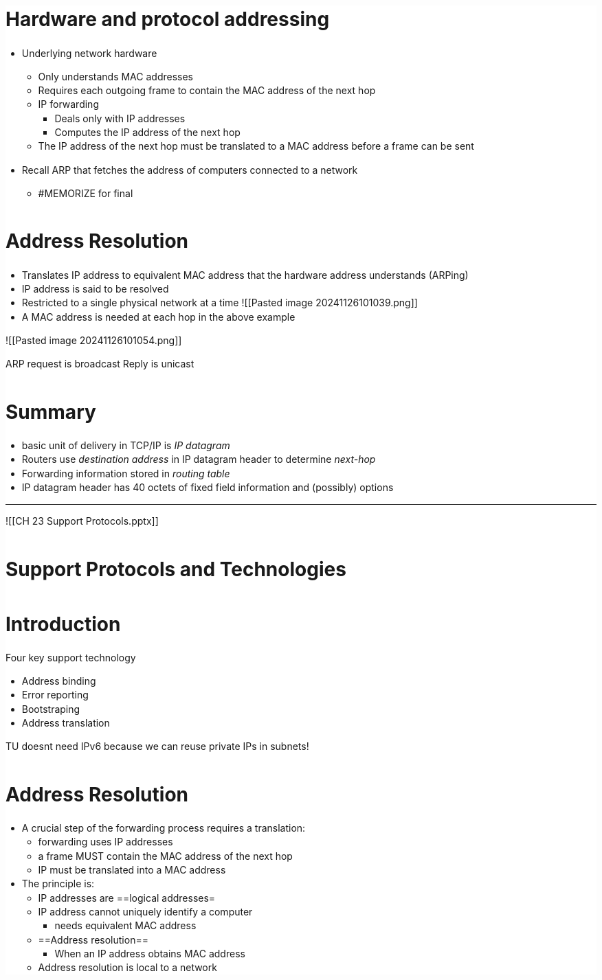 # Hardware and protocol addressing
- Underlying network hardware
	- Only understands MAC addresses
	- Requires each outgoing frame to contain the MAC address of the next hop
	- IP forwarding
		- Deals only with IP addresses
		- Computes the IP address of the next hop
	- The IP address of the next hop must be translated to a MAC address before a frame can be sent

- Recall ARP that fetches the address of computers connected to a network
	- #MEMORIZE for final
# Address Resolution
- Translates IP address to equivalent MAC address that the hardware address understands (ARPing)
- IP address is said to be resolved
- Restricted to a single physical network at a time
![[Pasted image 20241126101039.png]]
- A MAC address is needed at each hop in the above example

![[Pasted image 20241126101054.png]]

ARP request is broadcast
Reply is unicast
# Summary
- basic unit of delivery in TCP/IP is *IP datagram*
- Routers use *destination address* in IP datagram header to determine *next-hop*
- Forwarding information stored in *routing table*
- IP datagram header has 40 octets of fixed field information and (possibly) options

------

![[CH 23 Support Protocols.pptx]]

# Support Protocols and Technologies

# Introduction
Four key support technology
- Address binding
- Error reporting
- Bootstraping
- Address translation

TU doesnt need IPv6 because we can reuse private IPs in subnets!

# Address Resolution
- A crucial step of the forwarding process requires a translation:
	- forwarding uses IP addresses
	- a frame MUST contain the MAC address of the next hop
	- IP must be translated into a MAC address
- The principle is:
	- IP addresses are ==logical addresses=
	- IP address cannot uniquely identify a computer
		- needs equivalent MAC address
	- ==Address resolution==
		- When an IP address obtains MAC address
	- Address resolution is local to a network

